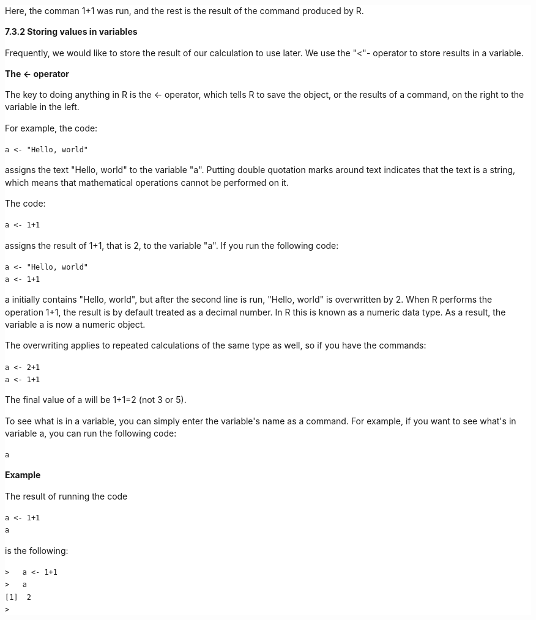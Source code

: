 Here, the comman 1+1 was run, and the rest is the result of the command produced by R.

**7.3.2 Storing values in variables**

Frequently, we would like to store the result of our calculation to use later. We use the "<"- operator to store results in a variable.

**The <- operator**

The key to doing anything in R is the <- operator, which tells R to save the object, or the results of a command, on the right to the variable in the left.

For example, the code:

    a <- "Hello, world"

assigns the text "Hello, world" to the variable "a". Putting double quotation marks around text indicates that the text is a string, which means that mathematical operations cannot be performed on it.

The code:

    a <- 1+1

assigns the result of 1+1, that is 2, to the variable "a".
If you run the following code:

    a <- "Hello, world"
    a <- 1+1

a initially contains "Hello, world", but after the second line is run, "Hello, world" is overwritten by 2. When R performs the operation 1+1, the result is by default treated as a decimal number. In R this is known as a numeric data type. As a result, the variable a is now a numeric object.

The overwriting applies to repeated calculations of the same type as well, so if you have the commands:

    a <- 2+1
    a <- 1+1

The final value of a will be 1+1=2 (not 3 or 5).

To see what is in a variable, you can simply enter the variable's name as a command.
For example, if you want to see what's in variable a, you can run the following code:

    a

**Example**

The result of running the code

    a <- 1+1
    a

is the following:

    >   a <- 1+1
    >   a
    [1]  2
    >   
